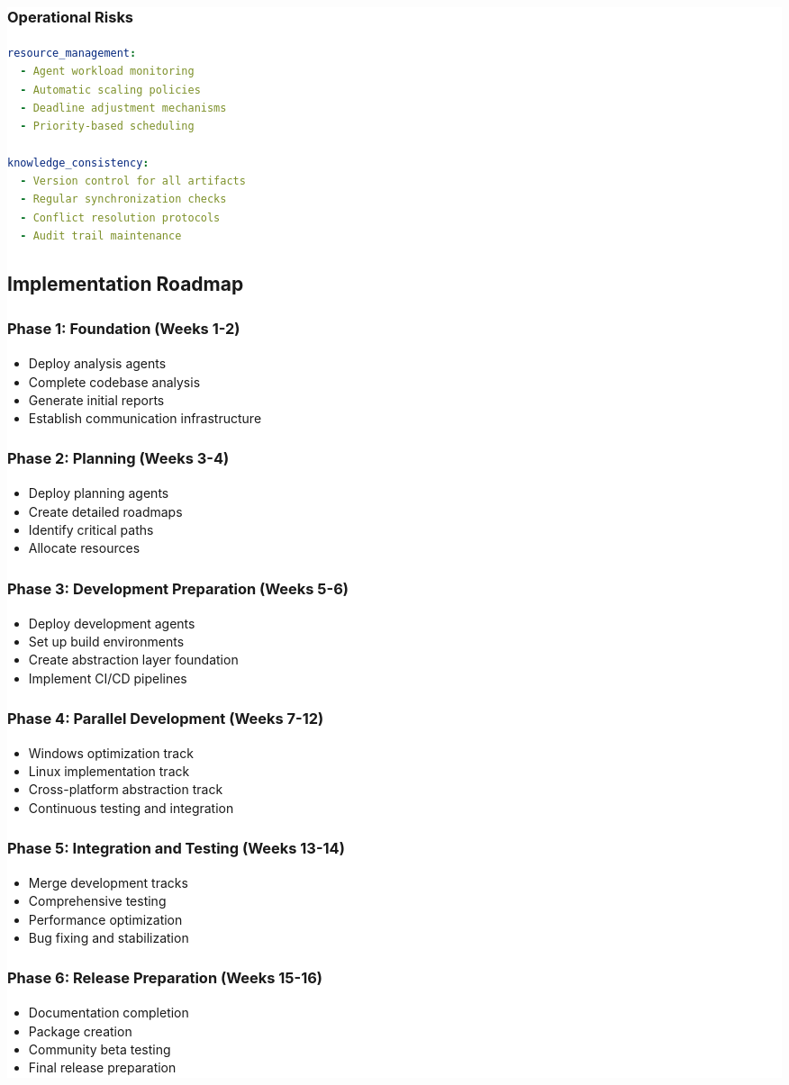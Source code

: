 ### Operational Risks
```yaml
resource_management:
  - Agent workload monitoring
  - Automatic scaling policies
  - Deadline adjustment mechanisms
  - Priority-based scheduling
  
knowledge_consistency:
  - Version control for all artifacts
  - Regular synchronization checks
  - Conflict resolution protocols
  - Audit trail maintenance
```

## Implementation Roadmap

### Phase 1: Foundation (Weeks 1-2)
- Deploy analysis agents
- Complete codebase analysis
- Generate initial reports
- Establish communication infrastructure

### Phase 2: Planning (Weeks 3-4)
- Deploy planning agents
- Create detailed roadmaps
- Identify critical paths
- Allocate resources

### Phase 3: Development Preparation (Weeks 5-6)
- Deploy development agents
- Set up build environments
- Create abstraction layer foundation
- Implement CI/CD pipelines

### Phase 4: Parallel Development (Weeks 7-12)
- Windows optimization track
- Linux implementation track
- Cross-platform abstraction track
- Continuous testing and integration

### Phase 5: Integration and Testing (Weeks 13-14)
- Merge development tracks
- Comprehensive testing
- Performance optimization
- Bug fixing and stabilization

### Phase 6: Release Preparation (Weeks 15-16)
- Documentation completion
- Package creation
- Community beta testing
- Final release preparation
